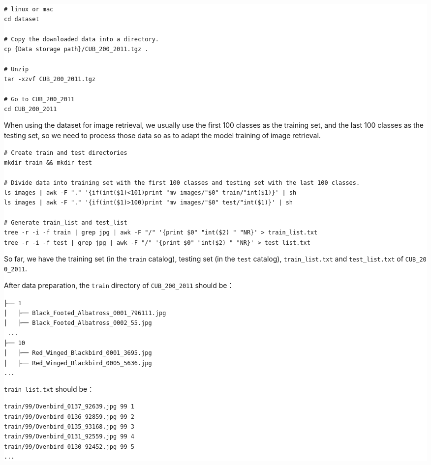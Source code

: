 ```shell
# linux or mac
cd dataset

# Copy the downloaded data into a directory.
cp {Data storage path}/CUB_200_2011.tgz .

# Unzip
tar -xzvf CUB_200_2011.tgz

# Go to CUB_200_2011
cd CUB_200_2011
```

When using the dataset for image retrieval, we usually use the first 100 classes as the training set, and the last 100 classes as the testing set, so we need to process those data so as to adapt the model training of image retrieval.

```shell
# Create train and test directories
mkdir train && mkdir test

# Divide data into training set with the first 100 classes and testing set with the last 100 classes.
ls images | awk -F "." '{if(int($1)<101)print "mv images/"$0" train/"int($1)}' | sh
ls images | awk -F "." '{if(int($1)>100)print "mv images/"$0" test/"int($1)}' | sh

# Generate train_list and test_list
tree -r -i -f train | grep jpg | awk -F "/" '{print $0" "int($2) " "NR}' > train_list.txt
tree -r -i -f test | grep jpg | awk -F "/" '{print $0" "int($2) " "NR}' > test_list.txt
```

So far, we have the training set (in the `train` catalog), testing set (in the `test` catalog), `train_list.txt` and `test_list.txt` of `CUB_200_2011`.

After data preparation, the `train` directory of `CUB_200_2011` should be：

```
├── 1
│   ├── Black_Footed_Albatross_0001_796111.jpg
│   ├── Black_Footed_Albatross_0002_55.jpg
 ...
├── 10
│   ├── Red_Winged_Blackbird_0001_3695.jpg
│   ├── Red_Winged_Blackbird_0005_5636.jpg
...
```

`train_list.txt` should be：

```
train/99/Ovenbird_0137_92639.jpg 99 1
train/99/Ovenbird_0136_92859.jpg 99 2
train/99/Ovenbird_0135_93168.jpg 99 3
train/99/Ovenbird_0131_92559.jpg 99 4
train/99/Ovenbird_0130_92452.jpg 99 5
...
```
